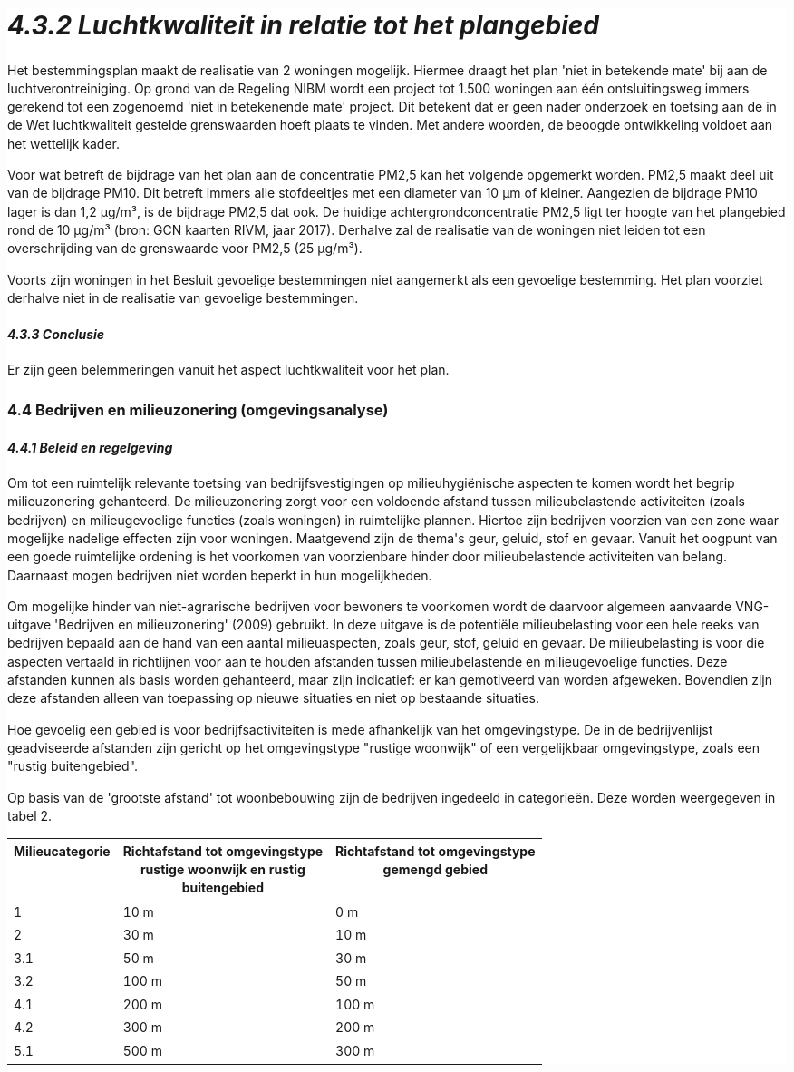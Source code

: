 # *4.3.2 Luchtkwaliteit in relatie tot het plangebied*

Het bestemmingsplan maakt de realisatie van 2 woningen mogelijk. Hiermee draagt het plan 'niet in betekende mate' bij aan de luchtverontreiniging. Op grond van de Regeling NIBM wordt een project tot 1.500 woningen aan één ontsluitingsweg immers gerekend tot een zogenoemd 'niet in betekenende mate' project. Dit betekent dat er geen nader onderzoek en toetsing aan de in de Wet luchtkwaliteit gestelde grenswaarden hoeft plaats te vinden. Met andere woorden, de beoogde ontwikkeling voldoet aan het wettelijk kader.

Voor wat betreft de bijdrage van het plan aan de concentratie PM2,5 kan het volgende opgemerkt worden. PM2,5 maakt deel uit van de bijdrage PM10. Dit betreft immers alle stofdeeltjes met een diameter van 10 µm of kleiner. Aangezien de bijdrage PM10 lager is dan 1,2 μg/m³, is de bijdrage PM2,5 dat ook. De huidige achtergrondconcentratie PM2,5 ligt ter hoogte van het plangebied rond de 10 μg/m³ (bron: GCN kaarten RIVM, jaar 2017). Derhalve zal de realisatie van de woningen niet leiden tot een overschrijding van de grenswaarde voor PM2,5 (25 μg/m³).

Voorts zijn woningen in het Besluit gevoelige bestemmingen niet aangemerkt als een gevoelige bestemming. Het plan voorziet derhalve niet in de realisatie van gevoelige bestemmingen.

#### *4.3.3 Conclusie*

Er zijn geen belemmeringen vanuit het aspect luchtkwaliteit voor het plan.

### <span id="page-20-0"></span>**4.4 Bedrijven en milieuzonering (omgevingsanalyse)**

#### *4.4.1 Beleid en regelgeving*

Om tot een ruimtelijk relevante toetsing van bedrijfsvestigingen op milieuhygiënische aspecten te komen wordt het begrip milieuzonering gehanteerd. De milieuzonering zorgt voor een voldoende afstand tussen milieubelastende activiteiten (zoals bedrijven) en milieugevoelige functies (zoals woningen) in ruimtelijke plannen. Hiertoe zijn bedrijven voorzien van een zone waar mogelijke nadelige effecten zijn voor woningen. Maatgevend zijn de thema's geur, geluid, stof en gevaar. Vanuit het oogpunt van een goede ruimtelijke ordening is het voorkomen van voorzienbare hinder door milieubelastende activiteiten van belang. Daarnaast mogen bedrijven niet worden beperkt in hun mogelijkheden.

Om mogelijke hinder van niet-agrarische bedrijven voor bewoners te voorkomen wordt de daarvoor algemeen aanvaarde VNG-uitgave 'Bedrijven en milieuzonering' (2009) gebruikt. In deze uitgave is de potentiële milieubelasting voor een hele reeks van bedrijven bepaald aan de hand van een aantal milieuaspecten, zoals geur, stof, geluid en gevaar. De milieubelasting is voor die aspecten vertaald in richtlijnen voor aan te houden afstanden tussen milieubelastende en milieugevoelige functies. Deze afstanden kunnen als basis worden gehanteerd, maar zijn indicatief: er kan gemotiveerd van worden afgeweken. Bovendien zijn deze afstanden alleen van toepassing op nieuwe situaties en niet op bestaande situaties.

Hoe gevoelig een gebied is voor bedrijfsactiviteiten is mede afhankelijk van het omgevingstype. De in de bedrijvenlijst geadviseerde afstanden zijn gericht op het omgevingstype "rustige woonwijk" of een vergelijkbaar omgevingstype, zoals een "rustig buitengebied".

Op basis van de 'grootste afstand' tot woonbebouwing zijn de bedrijven ingedeeld in categorieën. Deze worden weergegeven in tabel 2.

| Milieucategorie | Richtafstand tot omgevingstype<br>rustige woonwijk en rustig<br>buitengebied | Richtafstand tot omgevingstype<br>gemengd gebied |
|-----------------|------------------------------------------------------------------------------|--------------------------------------------------|
| 1               | 10 m                                                                         | 0 m                                              |
| 2               | 30 m                                                                         | 10 m                                             |
| 3.1             | 50 m                                                                         | 30 m                                             |
| 3.2             | 100 m                                                                        | 50 m                                             |
| 4.1             | 200 m                                                                        | 100 m                                            |
| 4.2             | 300 m                                                                        | 200 m                                            |
| 5.1             | 500 m                                                                        | 300 m                                            |